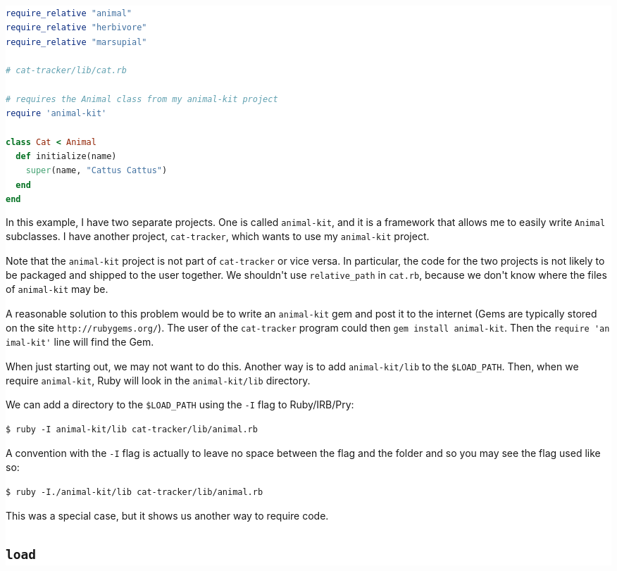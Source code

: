 ```ruby
require_relative "animal"
require_relative "herbivore"
require_relative "marsupial"

# cat-tracker/lib/cat.rb

# requires the Animal class from my animal-kit project
require 'animal-kit'

class Cat < Animal
  def initialize(name)
    super(name, "Cattus Cattus")
  end
end
```

In this example, I have two separate projects. One is called
`animal-kit`, and it is a framework that allows me to easily write
`Animal` subclasses. I have another project, `cat-tracker`, which
wants to use my `animal-kit` project.

Note that the `animal-kit` project is not part of `cat-tracker` or
vice versa. In particular, the code for the two projects is not likely
to be packaged and shipped to the user together. We shouldn't use
`relative_path` in `cat.rb`, because we don't know where the files of
`animal-kit` may be.

A reasonable solution to this problem would be to write an
`animal-kit` gem and post it to the internet (Gems are typically
stored on the site `http://rubygems.org/`). The user of the
`cat-tracker` program could then `gem install animal-kit`. Then the
`require 'animal-kit'` line will find the Gem.

When just starting out, we may not want to do this. Another way is to
add `animal-kit/lib` to the `$LOAD_PATH`. Then, when we require
`animal-kit`, Ruby will look in the `animal-kit/lib` directory.

We can add a directory to the `$LOAD_PATH` using the `-I` flag to
Ruby/IRB/Pry:

```
$ ruby -I animal-kit/lib cat-tracker/lib/animal.rb
```

A convention with the `-I` flag is actually to leave no space between
the flag and the folder and so you may see the flag used like so:

```
$ ruby -I./animal-kit/lib cat-tracker/lib/animal.rb
```

This was a special case, but it shows us another way to require code.

## `load`
